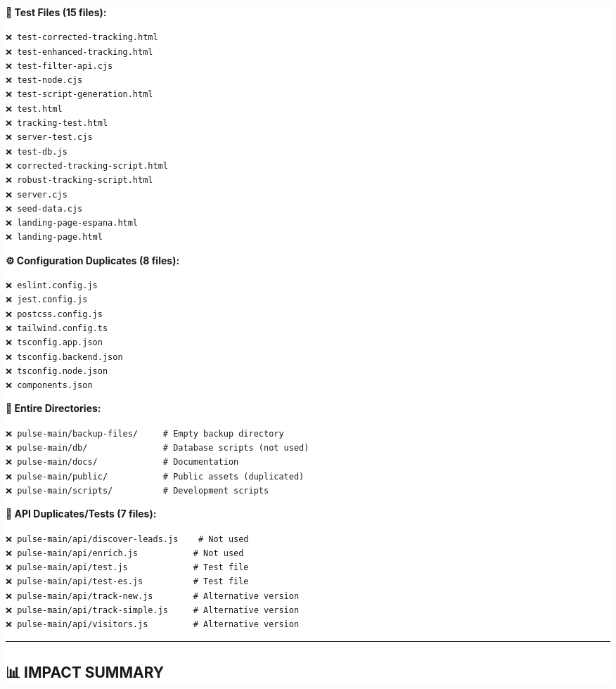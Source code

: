**🧪 Test Files (15 files):**
```
❌ test-corrected-tracking.html
❌ test-enhanced-tracking.html
❌ test-filter-api.cjs
❌ test-node.cjs
❌ test-script-generation.html
❌ test.html
❌ tracking-test.html
❌ server-test.cjs
❌ test-db.js
❌ corrected-tracking-script.html
❌ robust-tracking-script.html
❌ server.cjs
❌ seed-data.cjs
❌ landing-page-espana.html
❌ landing-page.html
```

**⚙️ Configuration Duplicates (8 files):**
```
❌ eslint.config.js
❌ jest.config.js
❌ postcss.config.js
❌ tailwind.config.ts
❌ tsconfig.app.json
❌ tsconfig.backend.json
❌ tsconfig.node.json
❌ components.json
```

**📁 Entire Directories:**
```
❌ pulse-main/backup-files/     # Empty backup directory
❌ pulse-main/db/               # Database scripts (not used)
❌ pulse-main/docs/             # Documentation
❌ pulse-main/public/           # Public assets (duplicated)
❌ pulse-main/scripts/          # Development scripts
```

**🔄 API Duplicates/Tests (7 files):**
```
❌ pulse-main/api/discover-leads.js    # Not used
❌ pulse-main/api/enrich.js           # Not used  
❌ pulse-main/api/test.js             # Test file
❌ pulse-main/api/test-es.js          # Test file
❌ pulse-main/api/track-new.js        # Alternative version
❌ pulse-main/api/track-simple.js     # Alternative version
❌ pulse-main/api/visitors.js         # Alternative version
```

---

## 📊 **IMPACT SUMMARY**
